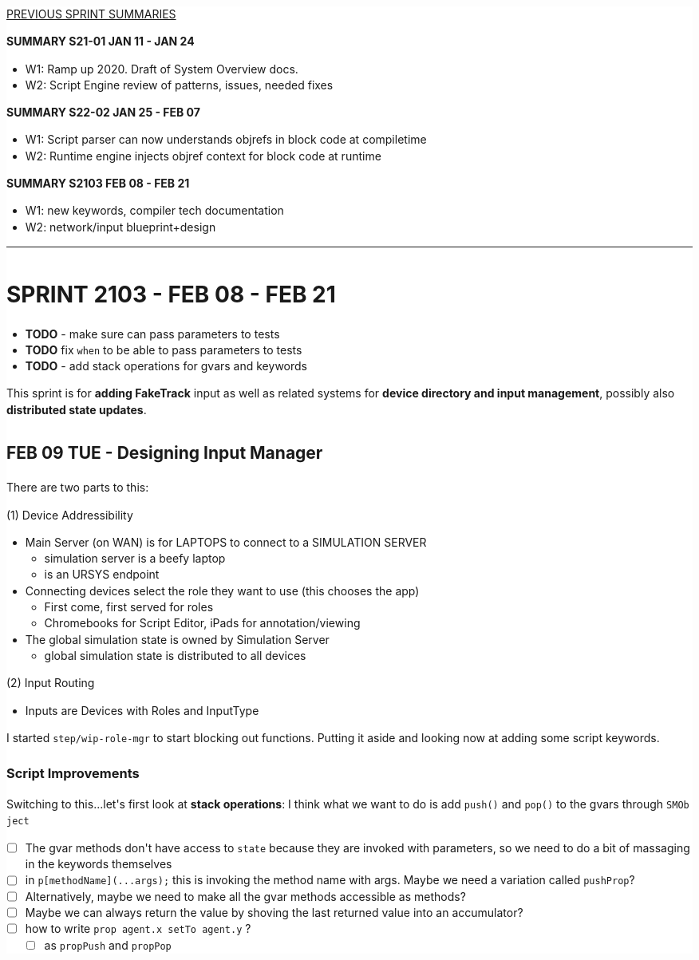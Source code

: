 [PREVIOUS SPRINT SUMMARIES](00-dev-archives/sprint-summaries.md)

**SUMMARY S21-01 JAN 11 - JAN 24**

* W1: Ramp up 2020. Draft of System Overview docs.
* W2: Script Engine review of patterns, issues, needed fixes

**SUMMARY S22-02 JAN 25 - FEB 07**

* W1: Script parser can now understands objrefs in block code at compiletime
* W2: Runtime engine injects objref context for block code at runtime

**SUMMARY S2103 FEB 08 - FEB 21**

* W1: new keywords, compiler tech documentation
* W2: network/input blueprint+design


---

# SPRINT 2103 - FEB 08 - FEB 21

* **TODO** - make sure can pass parameters to tests
* **TODO** fix `when` to be able to pass parameters to tests
* **TODO** - add stack operations for gvars and keywords

This sprint is for **adding FakeTrack** input as well as related systems for **device directory and input management**, possibly also **distributed state updates**. 

## FEB 09 TUE - Designing Input Manager

There are two parts to this:

(1) Device Addressibility

* Main Server (on WAN) is for LAPTOPS to connect to a SIMULATION SERVER
  * simulation server is a beefy laptop
  * is an URSYS endpoint
* Connecting devices select the role they want to use (this chooses the app)
  * First  come, first served for roles
  * Chromebooks for Script Editor, iPads for annotation/viewing
* The global simulation state is owned by Simulation Server
  * global simulation state is distributed to all devices

(2) Input Routing

* Inputs are Devices with Roles and InputType

I started `step/wip-role-mgr` to start blocking out functions. Putting it aside and looking now at adding some script keywords.

### Script Improvements

Switching to this...let's first look at **stack operations**: I think what we want to do is add `push()` and `pop()` to the gvars through `SMObject`

* [ ] The gvar methods don't have access to `state` because they are invoked with parameters, so we need to do a bit of massaging in the keywords themselves
* [ ] in `p[methodName](...args);` this is invoking the method name with args. Maybe we need a variation called `pushProp`?
* [ ] Alternatively, maybe we need to make all the gvar methods accessible as methods?
* [ ] Maybe we can always return the value by shoving the last returned value into an accumulator?
* [ ] how to write `prop agent.x setTo agent.y` ?
  * [ ] as `propPush` and `propPop`
